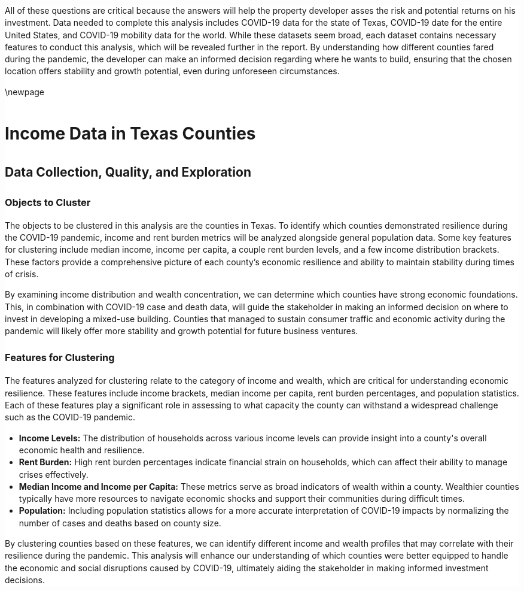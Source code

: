 All of these questions are critical because the answers will help the property developer asses the risk and potential returns on his investment. Data needed to complete this analysis includes COVID-19 data for the state of Texas, COVID-19 date for the entire United States, and COVID-19 mobility data for the world. While these datasets seem broad, each dataset contains necessary features to conduct this analysis, which will be revealed further in the report. By understanding how different counties fared during the pandemic, the developer can make an informed decision regarding where he wants to build, ensuring that the chosen location offers stability and growth potential, even during unforeseen circumstances.

\newpage

# Income Data in Texas Counties
## Data Collection, Quality, and Exploration




### Objects to Cluster
The objects to be clustered in this analysis are the counties in Texas. To identify which counties demonstrated resilience during the COVID-19 pandemic, income and rent burden metrics will be analyzed alongside general population data. Some key features for clustering include median income, income per capita, a couple rent burden levels, and a few income distribution brackets. These factors provide a comprehensive picture of each county’s economic resilience and ability to maintain stability during times of crisis.

By examining income distribution and wealth concentration, we can determine which counties have strong economic foundations. This, in combination with COVID-19 case and death data, will guide the stakeholder in making an informed decision on where to invest in developing a mixed-use building. Counties that managed to sustain consumer traffic and economic activity during the pandemic will likely offer more stability and growth potential for future business ventures.

### Features for Clustering
The features analyzed for clustering relate to the category of income and wealth, which are critical for understanding economic resilience. These features include income brackets, median income per capita, rent burden percentages, and population statistics. Each of these features play a significant role in assessing to what capacity the county can withstand a widespread challenge such as the COVID-19 pandemic. 

  - **Income Levels:** The distribution of households across various income levels can provide insight into a county's overall economic health and resilience.
  - **Rent Burden:** High rent burden percentages indicate financial strain on households, which can affect their ability to manage crises effectively.
  - **Median Income and Income per Capita:** These metrics serve as broad indicators of wealth within a county. Wealthier counties typically have more resources to navigate economic shocks and support their communities during difficult times.
  - **Population:** Including population statistics allows for a more accurate interpretation of COVID-19 impacts by normalizing the number of cases and deaths based on county size.

By clustering counties based on these features, we can identify different income and wealth profiles that may correlate with their resilience during the pandemic. This analysis will enhance our understanding of which counties were better equipped to handle the economic and social disruptions caused by COVID-19, ultimately aiding the stakeholder in making informed investment decisions.
